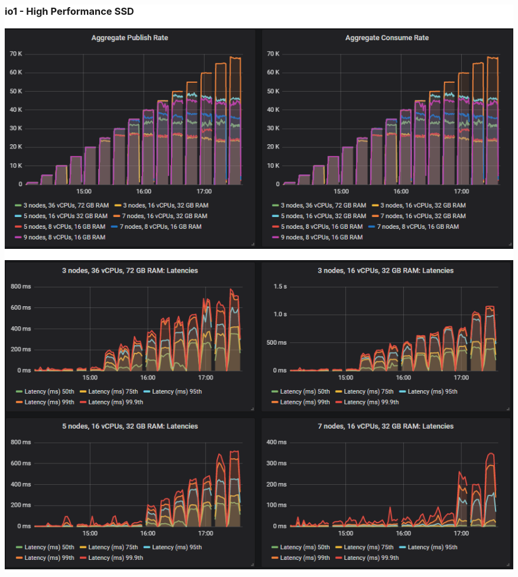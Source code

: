 ### io1 - High Performance SSD

![Fig 1. Increasing intensity tests and the io1 volume](mirrored-io1-phase1-throughput-1.png)

![Fig 2. End-to-end latencies for clusters 3x36, 3x16, 5x16 and 7x16.](mirrored-io1-phase1-latency1.png)

